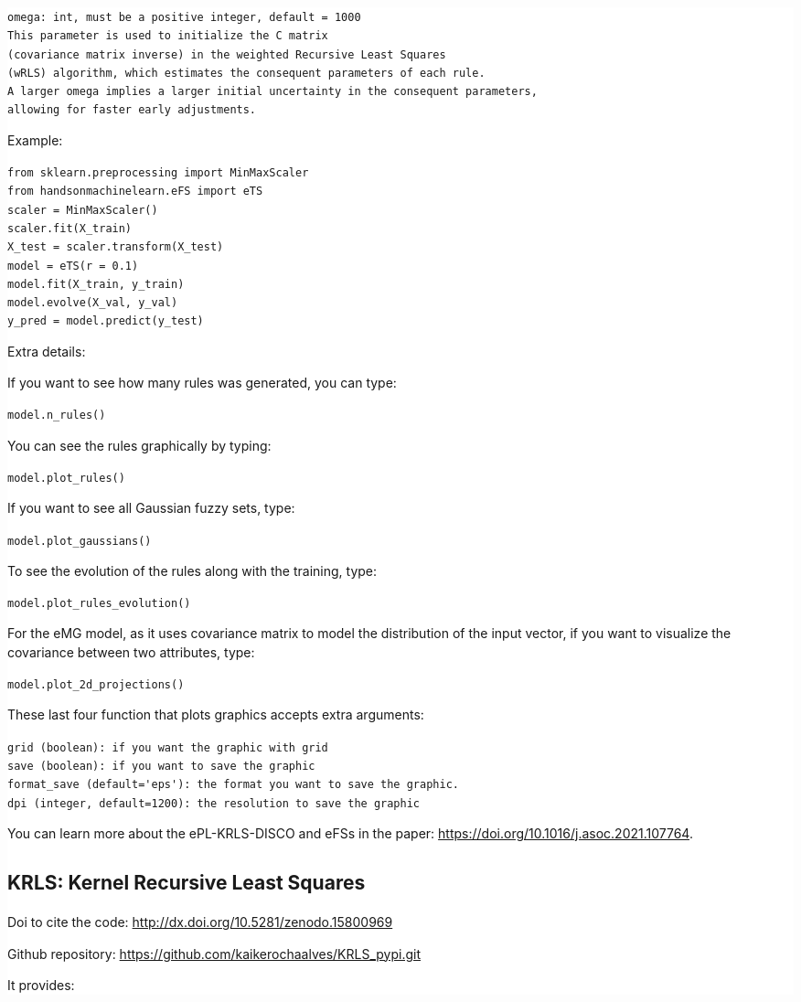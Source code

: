     omega: int, must be a positive integer, default = 1000
    This parameter is used to initialize the C matrix 
    (covariance matrix inverse) in the weighted Recursive Least Squares 
    (wRLS) algorithm, which estimates the consequent parameters of each rule. 
    A larger omega implies a larger initial uncertainty in the consequent parameters,
    allowing for faster early adjustments.

Example:

    from sklearn.preprocessing import MinMaxScaler
    from handsonmachinelearn.eFS import eTS
    scaler = MinMaxScaler()
    scaler.fit(X_train)
    X_test = scaler.transform(X_test)
    model = eTS(r = 0.1)
    model.fit(X_train, y_train)
    model.evolve(X_val, y_val)
    y_pred = model.predict(y_test)

Extra details:

If you want to see how many rules was generated, you can type:

    model.n_rules()

You can see the rules graphically by typing:

    model.plot_rules()

If you want to see all Gaussian fuzzy sets, type:

    model.plot_gaussians()

To see the evolution of the rules along with the training, type:

    model.plot_rules_evolution()

For the eMG model, as it uses covariance matrix to model the distribution of the input vector, if you want to visualize the covariance between two attributes, type:

    model.plot_2d_projections()

These last four function that plots graphics accepts extra arguments:

    grid (boolean): if you want the graphic with grid
    save (boolean): if you want to save the graphic
    format_save (default='eps'): the format you want to save the graphic.
    dpi (integer, default=1200): the resolution to save the graphic

You can learn more about the ePL-KRLS-DISCO and eFSs in the paper: https://doi.org/10.1016/j.asoc.2021.107764.

## KRLS: Kernel Recursive Least Squares

Doi to cite the code: http://dx.doi.org/10.5281/zenodo.15800969

Github repository: https://github.com/kaikerochaalves/KRLS_pypi.git

It provides:
